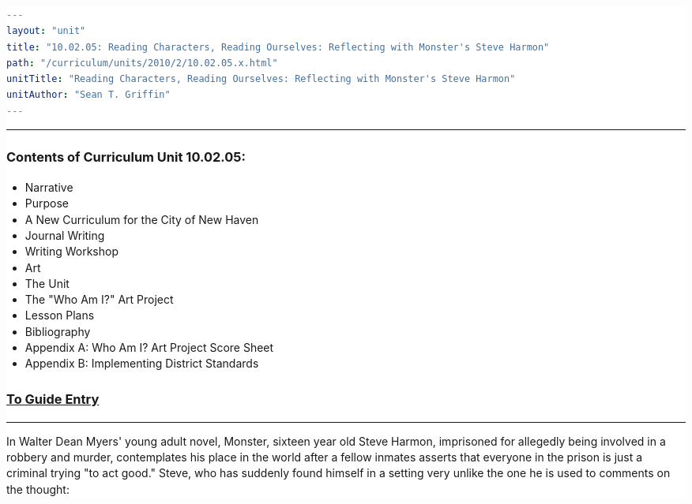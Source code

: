 ```yaml
---
layout: "unit"
title: "10.02.05: Reading Characters, Reading Ourselves: Reflecting with Monster's Steve Harmon"
path: "/curriculum/units/2010/2/10.02.05.x.html"
unitTitle: "Reading Characters, Reading Ourselves: Reflecting with Monster's Steve Harmon"
unitAuthor: "Sean T. Griffin"
---
```

<body>
<hr/>
<h3>
Contents of Curriculum Unit 10.02.05:
</h3>
<ul>
<li>
Narrative
</li>
<li>
Purpose
</li>
<li>
A New Curriculum for the City of New Haven
</li>
<li>
Journal Writing
</li>
<li>
Writing Workshop
</li>
<li>
Art
</li>
<li>
The Unit
</li>
<li>
The "Who Am I?" Art Project
</li>
<li>
Lesson Plans
</li>
<li>
Bibliography
</li>
<li>
Appendix A: Who Am I? Art Project Score Sheet
</li>
<li>
Appendix B: Implementing District Standards
</li>
</ul>
<h3>
<a href="../../../guides/2010/2/10.02.05.x.html">
To Guide Entry
</a>
</h3>
<hr/>
In Walter Dean Myers' young adult novel, Monster, sixteen year old Steve Harmon, imprisoned for allegedly being involved in a robbery and murder, contemplates his place in the world after a fellow inmates asserts that everyone in the prison is just a criminal trying "to act good." Steve, who has suddenly found himself in a setting very unlike the one he is used to comments on the thought:
<blockquote>